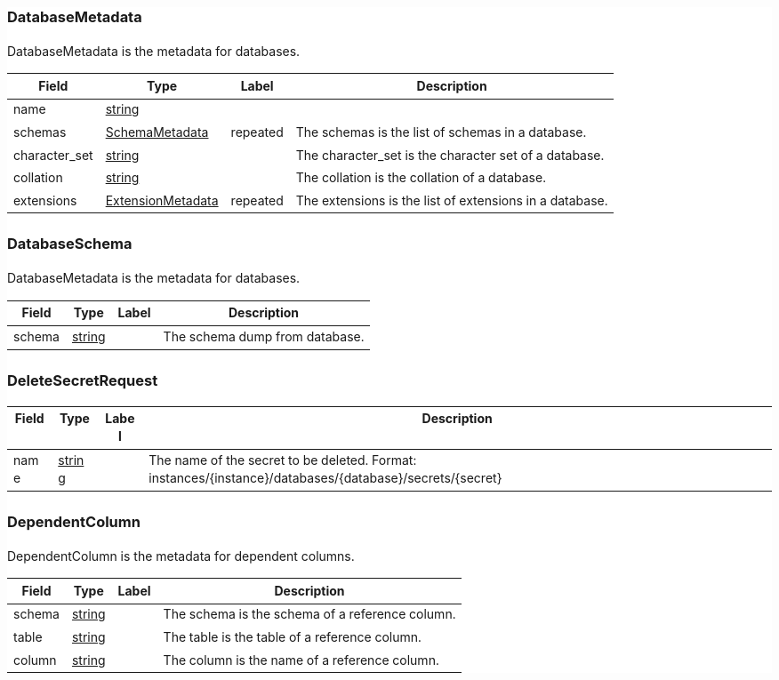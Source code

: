 
<a name="bytebase-v1-DatabaseMetadata"></a>

### DatabaseMetadata
DatabaseMetadata is the metadata for databases.


| Field | Type | Label | Description |
| ----- | ---- | ----- | ----------- |
| name | [string](#string) |  |  |
| schemas | [SchemaMetadata](#bytebase-v1-SchemaMetadata) | repeated | The schemas is the list of schemas in a database. |
| character_set | [string](#string) |  | The character_set is the character set of a database. |
| collation | [string](#string) |  | The collation is the collation of a database. |
| extensions | [ExtensionMetadata](#bytebase-v1-ExtensionMetadata) | repeated | The extensions is the list of extensions in a database. |






<a name="bytebase-v1-DatabaseSchema"></a>

### DatabaseSchema
DatabaseMetadata is the metadata for databases.


| Field | Type | Label | Description |
| ----- | ---- | ----- | ----------- |
| schema | [string](#string) |  | The schema dump from database. |






<a name="bytebase-v1-DeleteSecretRequest"></a>

### DeleteSecretRequest



| Field | Type | Label | Description |
| ----- | ---- | ----- | ----------- |
| name | [string](#string) |  | The name of the secret to be deleted. Format: instances/{instance}/databases/{database}/secrets/{secret} |






<a name="bytebase-v1-DependentColumn"></a>

### DependentColumn
DependentColumn is the metadata for dependent columns.


| Field | Type | Label | Description |
| ----- | ---- | ----- | ----------- |
| schema | [string](#string) |  | The schema is the schema of a reference column. |
| table | [string](#string) |  | The table is the table of a reference column. |
| column | [string](#string) |  | The column is the name of a reference column. |
